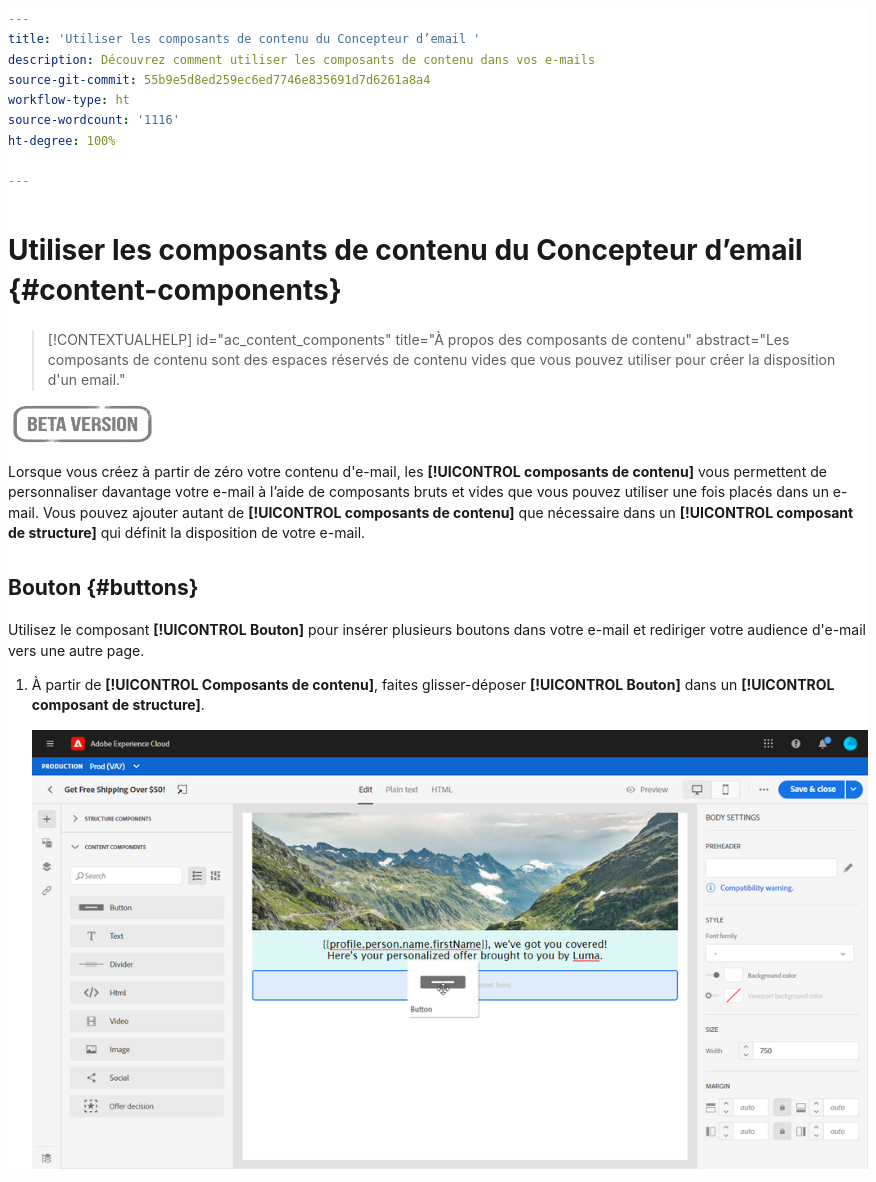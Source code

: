 ```yaml
---
title: 'Utiliser les composants de contenu du Concepteur d’email '
description: Découvrez comment utiliser les composants de contenu dans vos e-mails
source-git-commit: 55b9e5d8ed259ec6ed7746e835691d7d6261a8a4
workflow-type: ht
source-wordcount: '1116'
ht-degree: 100%

---
```


# Utiliser les composants de contenu du Concepteur d’email {#content-components}

>[!CONTEXTUALHELP]
>id="ac_content_components"
>title="À propos des composants de contenu"
>abstract="Les composants de contenu sont des espaces réservés de contenu vides que vous pouvez utiliser pour créer la disposition d&#39;un email."

![](assets/do-not-localize/badge.png)

Lorsque vous créez à partir de zéro votre contenu d&#39;e-mail, les **[!UICONTROL composants de contenu]** vous permettent de personnaliser davantage votre e-mail à l’aide de composants bruts et vides que vous pouvez utiliser une fois placés dans un e-mail.
Vous pouvez ajouter autant de **[!UICONTROL composants de contenu]** que nécessaire dans un **[!UICONTROL composant de structure]** qui définit la disposition de votre e-mail.

## Bouton {#buttons}

Utilisez le composant **[!UICONTROL Bouton]** pour insérer plusieurs boutons dans votre e-mail et rediriger votre audience d&#39;e-mail vers une autre page.

1. À partir de **[!UICONTROL Composants de contenu]**, faites glisser-déposer **[!UICONTROL Bouton]** dans un **[!UICONTROL composant de structure]**.

   ![](assets/email_designer_13.png)
